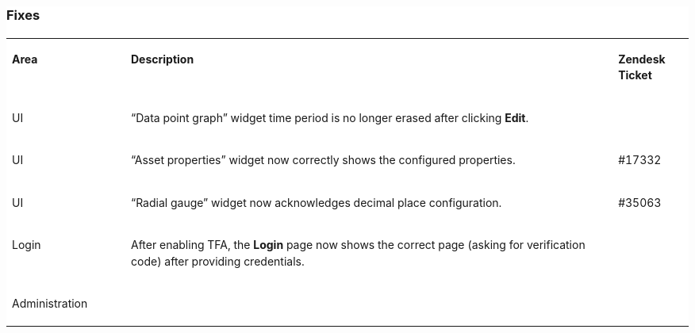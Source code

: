 
### Fixes

<table>
<col width = 150>
<tbody>
<tr>
<td>
<p><strong>Area</strong></p>
</td>
<td>
<p><strong>Description</strong></p>
</td>
<td>
<p><strong>Zendesk Ticket</strong></p>
</td>
</tr>
<tr>
<td>
<p><span>UI</span></p>
</td>
<td>
<p><span>“Data point graph” widget time period is no longer erased after clicking <strong>Edit</strong>.</span></p>
</td>
<td>&nbsp;</td>
</tr>
<tr>
<td>
<p><span>UI</span></p>
</td>
<td>
<p><span>“Asset properties” widget now correctly shows the configured properties.</span></p>
</td>
<td>
<p><span>#17332</span></p>
</td>
</tr>
<tr>
<td>
<p><span>UI</span></p>
</td>
<td>
<p><span>“Radial gauge” widget now acknowledges decimal place configuration.</span></p>
</td>
<td>
<p><span>#35063</span></p>
</td>
</tr>
<tr>
<td>
<p><span>Login</span></p>
</td>
<td>
<p><span>After enabling TFA, the <strong>Login</strong> page now shows the correct page (asking for verification code) after providing credentials.</span></p>
</td>
<td>&nbsp;</td>
</tr>
<tr>
<td>
<p><span>Administration</span></p>
</td>
<td>